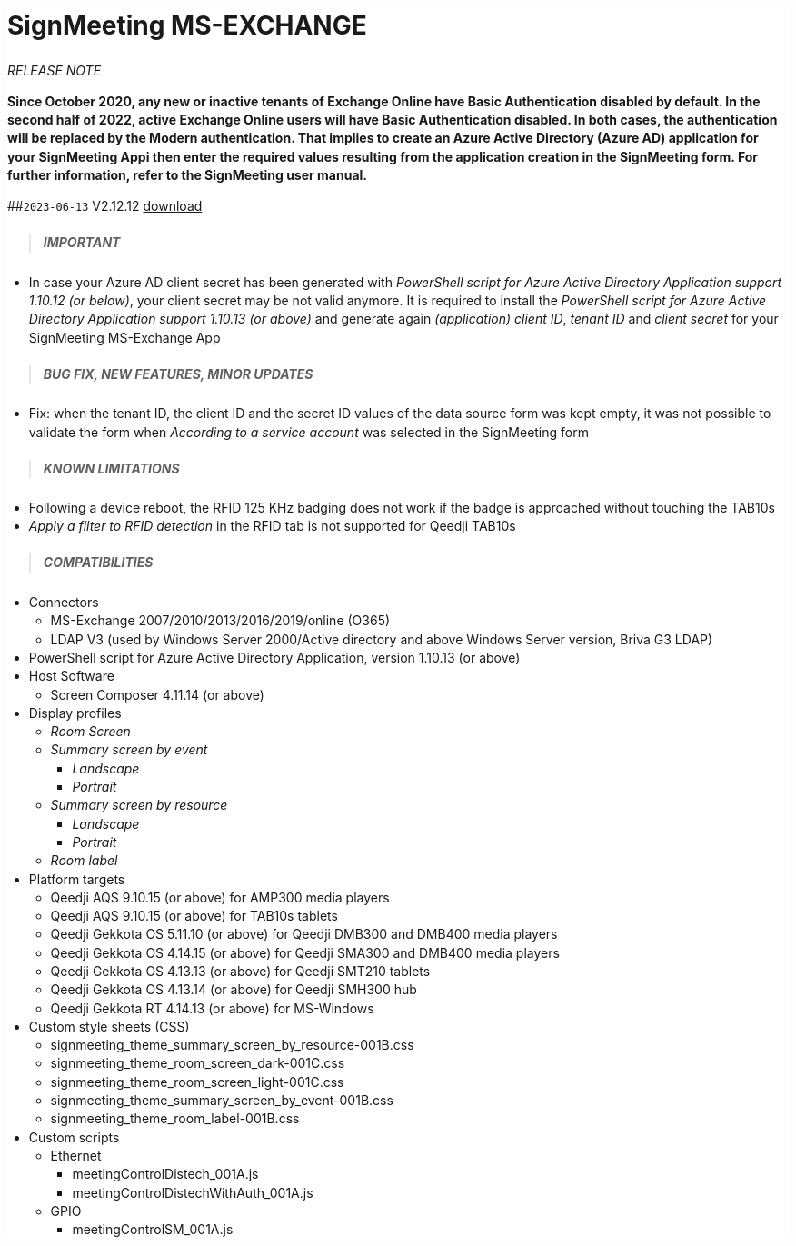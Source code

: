 # SignMeeting MS-EXCHANGE
*RELEASE NOTE*

**Since October 2020, any new or inactive tenants of Exchange Online have Basic Authentication disabled by default. In the second half of 2022, active Exchange Online users will have Basic Authentication disabled. In both cases, the authentication will be replaced by the Modern authentication. That implies to create an Azure Active Directory (Azure AD) application for your SignMeeting Appi then enter the required values resulting from the application creation in the SignMeeting form. For further information, refer to the SignMeeting user manual.**

##`2023-06-13` V2.12.12 [download](https://github.com/innes-labs/archives/blob/main/downloads/app-signmeeting-ews/signmeeting_ews-screen_composer-addin-2.12.12.appi)
>##### **IMPORTANT**
- In case your Azure AD client secret has been generated with *PowerShell script for Azure Active Directory Application support 1.10.12 (or below)*, your client secret may be not valid anymore. It is required to install the *PowerShell script for Azure Active Directory Application support 1.10.13 (or above)* and generate again *(application) client ID*, *tenant ID* and *client secret* for your SignMeeting MS-Exchange App
>##### **BUG FIX, NEW FEATURES, MINOR UPDATES**
- Fix: when the tenant ID, the client ID and the secret ID values of the data source form was kept empty, it was not possible to validate the form when *According to a service account* was selected in the SignMeeting form
>##### **KNOWN LIMITATIONS**
- Following a device reboot, the RFID 125 KHz badging does not work if the badge is approached without touching the TAB10s
- *Apply a filter to RFID detection* in the RFID tab is not supported for Qeedji TAB10s
>##### **COMPATIBILITIES**
- Connectors
    - MS-Exchange 2007/2010/2013/2016/2019/online (O365)
    - LDAP V3 (used by Windows Server 2000/Active directory and above Windows Server version, Briva G3 LDAP)
- PowerShell script for Azure Active Directory Application, version 1.10.13 (or above)
- Host Software
    - Screen Composer 4.11.14 (or above)
- Display profiles
    - *Room Screen*
    - *Summary screen by event*
        - *Landscape*
        - *Portrait*
    - *Summary screen by resource*
        - *Landscape*
        - *Portrait*
    - *Room label*
- Platform targets
    - Qeedji AQS 9.10.15 (or above) for AMP300 media players
    - Qeedji AQS 9.10.15 (or above) for TAB10s tablets
    - Qeedji Gekkota OS 5.11.10 (or above) for Qeedji DMB300 and DMB400 media players
    - Qeedji Gekkota OS 4.14.15 (or above) for Qeedji SMA300 and DMB400 media players
    - Qeedji Gekkota OS 4.13.13 (or above) for Qeedji SMT210 tablets
    - Qeedji Gekkota OS 4.13.14 (or above) for Qeedji SMH300 hub
    - Qeedji Gekkota RT 4.14.13 (or above) for MS-Windows
- Custom style sheets (CSS)
    - signmeeting_theme_summary_screen_by_resource-001B.css
    - signmeeting_theme_room_screen_dark-001C.css
    - signmeeting_theme_room_screen_light-001C.css
    - signmeeting_theme_summary_screen_by_event-001B.css
    - signmeeting_theme_room_label-001B.css
- Custom scripts
    - Ethernet
        - meetingControlDistech_001A.js
        - meetingControlDistechWithAuth_001A.js
    - GPIO
        - meetingControlSM_001A.js